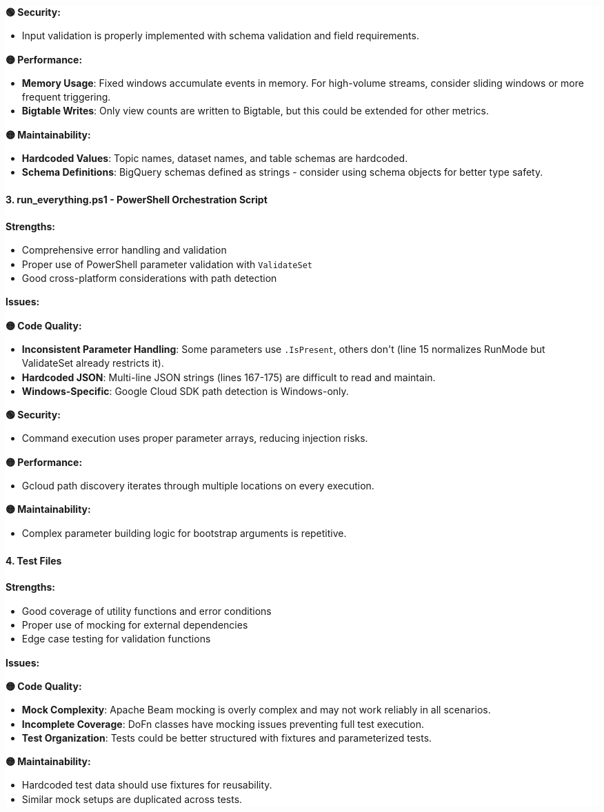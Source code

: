 **🟢 Security:**
- Input validation is properly implemented with schema validation and field requirements.

**🟡 Performance:**
- **Memory Usage**: Fixed windows accumulate events in memory. For high-volume streams, consider sliding windows or more frequent triggering.
- **Bigtable Writes**: Only view counts are written to Bigtable, but this could be extended for other metrics.

**🟡 Maintainability:**
- **Hardcoded Values**: Topic names, dataset names, and table schemas are hardcoded.
- **Schema Definitions**: BigQuery schemas defined as strings - consider using schema objects for better type safety.

#### 3. **run_everything.ps1** - PowerShell Orchestration Script

**Strengths:**
- Comprehensive error handling and validation
- Proper use of PowerShell parameter validation with `ValidateSet`
- Good cross-platform considerations with path detection

**Issues:**

**🟡 Code Quality:**
- **Inconsistent Parameter Handling**: Some parameters use `.IsPresent`, others don't (line 15 normalizes RunMode but ValidateSet already restricts it).
- **Hardcoded JSON**: Multi-line JSON strings (lines 167-175) are difficult to read and maintain.
- **Windows-Specific**: Google Cloud SDK path detection is Windows-only.

**🟢 Security:**
- Command execution uses proper parameter arrays, reducing injection risks.

**🟡 Performance:**
- Gcloud path discovery iterates through multiple locations on every execution.

**🟡 Maintainability:**
- Complex parameter building logic for bootstrap arguments is repetitive.

#### 4. **Test Files**

**Strengths:**
- Good coverage of utility functions and error conditions
- Proper use of mocking for external dependencies
- Edge case testing for validation functions

**Issues:**

**🟡 Code Quality:**
- **Mock Complexity**: Apache Beam mocking is overly complex and may not work reliably in all scenarios.
- **Incomplete Coverage**: DoFn classes have mocking issues preventing full test execution.
- **Test Organization**: Tests could be better structured with fixtures and parameterized tests.

**🟡 Maintainability:**
- Hardcoded test data should use fixtures for reusability.
- Similar mock setups are duplicated across tests.
